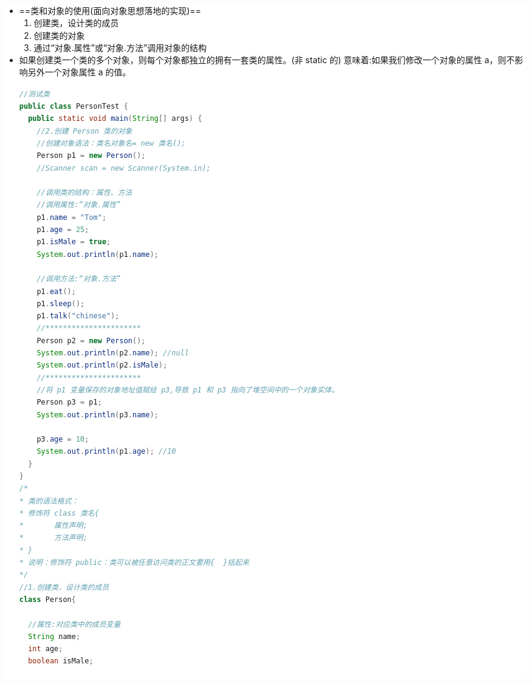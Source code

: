 * ==类和对象的使用(面向对象思想落地的实现)==
    1. 创建类，设计类的成员
    2. 创建类的对象
    3. 通过“对象.属性”或“对象.方法”调用对象的结构 
* 如果创建类一个类的多个对象，则每个对象都独立的拥有一套类的属性。(非 static 的) 	  意味着:如果我们修改一个对象的属性 a，则不影响另外一个对象属性 a 的值。
    ```java
    //测试类
    public class PersonTest {
      public static void main(String[] args) {
        //2.创建 Person 类的对象
        //创建对象语法：类名对象名= new 类名();
        Person p1 = new Person();
        //Scanner scan = new Scanner(System.in);
        
        //调用类的结构：属性、方法
        //调用属性:“对象.属性”
        p1.name = "Tom";
        p1.age = 25;
        p1.isMale = true;
        System.out.println(p1.name);
        
        //调用方法:“对象.方法”
        p1.eat();
        p1.sleep();
        p1.talk("chinese");
        //**********************
        Person p2 = new Person();
        System.out.println(p2.name); //null
        System.out.println(p2.isMale);
        //**********************
        //将 p1 变量保存的对象地址值赋给 p3,导致 p1 和 p3 指向了堆空间中的一个对象实体。
        Person p3 = p1;
        System.out.println(p3.name);
        
        p3.age = 10;
        System.out.println(p1.age); //10
      }
    }
    /*
    * 类的语法格式：
    * 修饰符 class 类名{
    * 		属性声明;
    * 		方法声明;
    * }
    * 说明：修饰符 public：类可以被任意访问类的正文要用{  }括起来
    */
    //1.创建类，设计类的成员
    class Person{
      
      //属性:对应类中的成员变量
      String name;
      int age;
      boolean isMale;
      